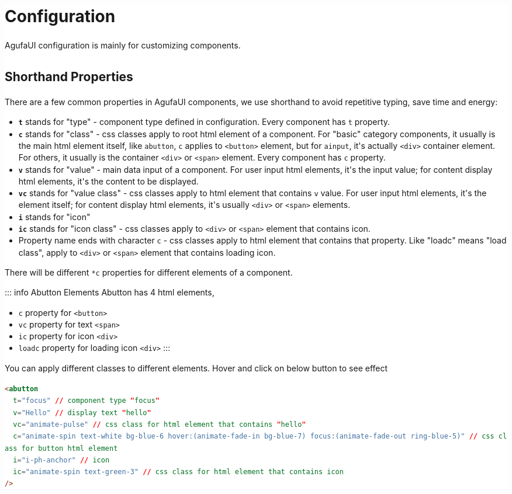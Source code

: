 <script setup>
import { langs } from "../translate/languages/index";
delete langs["auto"]
</script>

# Configuration

AgufaUI configuration is mainly for customizing components.

## Shorthand Properties

There are a few common properties in AgufaUI components, we use shorthand to avoid repetitive typing, save time and energy:

- **`t`** stands for "type" - component type defined in configuration.  Every component has `t` property.
- **`c`** stands for "class" - css classes apply to root html element of a component.  For "basic" category components, it usually is the main html element itself, like `abutton`, `c` applies to `<button>` element, but for `ainput`, it's actually `<div>` container element.  For others, it usually is the container `<div>` or `<span>` element.  Every component has `c` property.
- **`v`** stands for "value" - main data input of a component.  For user input html elements, it's the input value; for content display html elements, it's the content to be displayed.
- **`vc`** stands for "value class" - css classes apply to html element that contains `v` value.  For user input html elements, it's the element itself; for content display html elements, it's usually `<div>` or `<span>` elements.
- **`i`** stands for "icon"
- **`ic`** stands for "icon class" - css classes apply to `<div>` or `<span>` element that contains icon.
- Property name ends with character `c` - css classes apply to html element that contains that property.  Like "loadc" means "load class", apply to `<div>` or `<span>` element that contains loading icon.

There will be different `*c` properties for different elements of a component.

::: info Abutton Elements
Abutton has 4 html elements,

- `c` property for `<button>`
- `vc` property for text `<span>`
- `ic` property for icon `<div>`
- `loadc` property for loading icon `<div>`
:::

You can apply different classes to different elements. Hover and click on below button to see effect

```html
<abutton
  t="focus" // component type "focus" 
  v="Hello" // display text "hello"
  vc="animate-pulse" // css class for html element that contains "hello"
  c="animate-spin text-white bg-blue-6 hover:(animate-fade-in bg-blue-7) focus:(animate-fade-out ring-blue-5)" // css class for button html element
  i="i-ph-anchor" // icon
  ic="animate-spin text-green-3" // css class for html element that contains icon
/>
```
